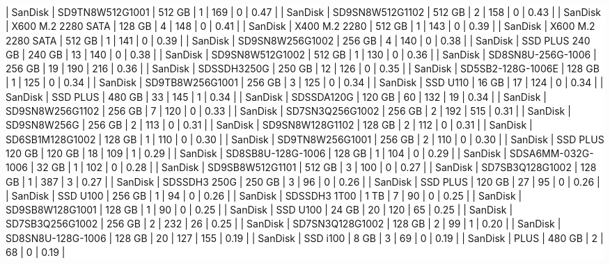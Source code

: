 | SanDisk   | SD9TN8W512G1001    | 512 GB | 1       | 169   | 0     | 0.47   |
| SanDisk   | SD9SN8W512G1102    | 512 GB | 2       | 158   | 0     | 0.43   |
| SanDisk   | X600 M.2 2280 SATA | 128 GB | 4       | 148   | 0     | 0.41   |
| SanDisk   | X400 M.2 2280      | 512 GB | 1       | 143   | 0     | 0.39   |
| SanDisk   | X600 M.2 2280 SATA | 512 GB | 1       | 141   | 0     | 0.39   |
| SanDisk   | SD9SN8W256G1002    | 256 GB | 4       | 140   | 0     | 0.38   |
| SanDisk   | SSD PLUS 240 GB    | 240 GB | 13      | 140   | 0     | 0.38   |
| SanDisk   | SD9SN8W512G1002    | 512 GB | 1       | 130   | 0     | 0.36   |
| SanDisk   | SD8SN8U-256G-1006  | 256 GB | 19      | 190   | 216   | 0.36   |
| SanDisk   | SDSSDH3250G        | 250 GB | 12      | 126   | 0     | 0.35   |
| SanDisk   | SD5SB2-128G-1006E  | 128 GB | 1       | 125   | 0     | 0.34   |
| SanDisk   | SD9TB8W256G1001    | 256 GB | 3       | 125   | 0     | 0.34   |
| SanDisk   | SSD U110           | 16 GB  | 17      | 124   | 0     | 0.34   |
| SanDisk   | SSD PLUS           | 480 GB | 33      | 145   | 1     | 0.34   |
| SanDisk   | SDSSDA120G         | 120 GB | 60      | 132   | 19    | 0.34   |
| SanDisk   | SD9SN8W256G1102    | 256 GB | 7       | 120   | 0     | 0.33   |
| SanDisk   | SD7SN3Q256G1002    | 256 GB | 2       | 192   | 515   | 0.31   |
| SanDisk   | SD9SN8W256G        | 256 GB | 2       | 113   | 0     | 0.31   |
| SanDisk   | SD9SN8W128G1102    | 128 GB | 2       | 112   | 0     | 0.31   |
| SanDisk   | SD6SB1M128G1002    | 128 GB | 1       | 110   | 0     | 0.30   |
| SanDisk   | SD9TN8W256G1001    | 256 GB | 2       | 110   | 0     | 0.30   |
| SanDisk   | SSD PLUS 120 GB    | 120 GB | 18      | 109   | 1     | 0.29   |
| SanDisk   | SD8SB8U-128G-1006  | 128 GB | 1       | 104   | 0     | 0.29   |
| SanDisk   | SDSA6MM-032G-1006  | 32 GB  | 1       | 102   | 0     | 0.28   |
| SanDisk   | SD9SB8W512G1101    | 512 GB | 3       | 100   | 0     | 0.27   |
| SanDisk   | SD7SB3Q128G1002    | 128 GB | 1       | 387   | 3     | 0.27   |
| SanDisk   | SDSSDH3 250G       | 250 GB | 3       | 96    | 0     | 0.26   |
| SanDisk   | SSD PLUS           | 120 GB | 27      | 95    | 0     | 0.26   |
| SanDisk   | SSD U100           | 256 GB | 1       | 94    | 0     | 0.26   |
| SanDisk   | SDSSDH3 1T00       | 1 TB   | 7       | 90    | 0     | 0.25   |
| SanDisk   | SD9SB8W128G1001    | 128 GB | 1       | 90    | 0     | 0.25   |
| SanDisk   | SSD U100           | 24 GB  | 20      | 120   | 65    | 0.25   |
| SanDisk   | SD7SB3Q256G1002    | 256 GB | 2       | 232   | 26    | 0.25   |
| SanDisk   | SD7SN3Q128G1002    | 128 GB | 2       | 99    | 1     | 0.20   |
| SanDisk   | SD8SN8U-128G-1006  | 128 GB | 20      | 127   | 155   | 0.19   |
| SanDisk   | SSD i100           | 8 GB   | 3       | 69    | 0     | 0.19   |
| SanDisk   | PLUS               | 480 GB | 2       | 68    | 0     | 0.19   |